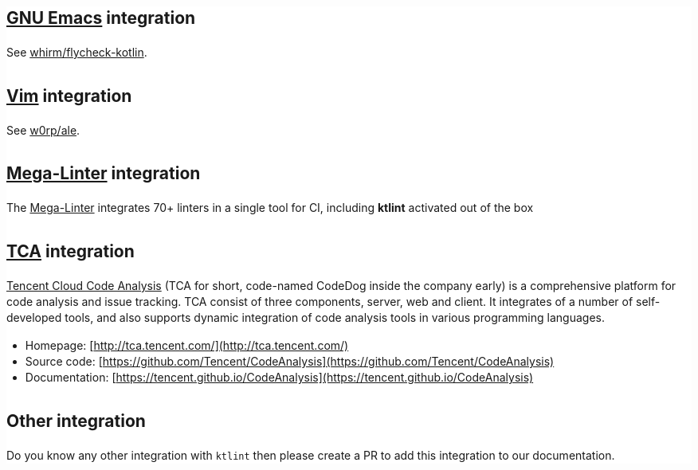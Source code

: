 ## [GNU Emacs](https://www.gnu.org/software/emacs/) integration

See [whirm/flycheck-kotlin](https://github.com/whirm/flycheck-kotlin).

## [Vim](https://www.vim.org/) integration

See [w0rp/ale](https://github.com/w0rp/ale).

## [Mega-Linter](https://nvuillam.github.io/mega-linter/) integration

The [Mega-Linter](https://nvuillam.github.io/mega-linter/) integrates 70+ linters in a single tool for CI, including **ktlint** activated out of the box

## [TCA](http://tca.tencent.com/) integration

[Tencent Cloud Code Analysis](http://tca.tencent.com/) (TCA for short, code-named CodeDog inside the company early) is a comprehensive platform for code analysis and issue tracking. TCA consist of three components, server, web and client. It integrates of a number of self-developed tools, and also supports dynamic integration of code analysis tools in various programming languages.

* Homepage: [http://tca.tencent.com/](http://tca.tencent.com/)
* Source code: [https://github.com/Tencent/CodeAnalysis](https://github.com/Tencent/CodeAnalysis)
* Documentation: [https://tencent.github.io/CodeAnalysis](https://tencent.github.io/CodeAnalysis)

## Other integration

Do you know any other integration with `ktlint` then please create a PR to add this integration to our documentation.
